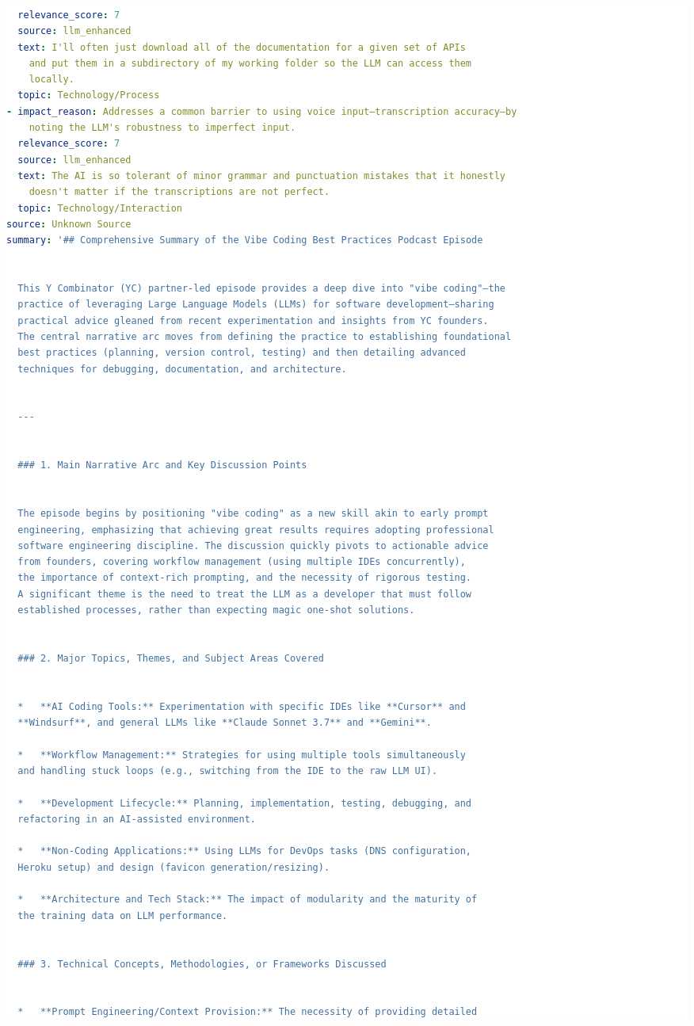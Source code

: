 ```yaml
  relevance_score: 7
  source: llm_enhanced
  text: I'll often just download all of the documentation for a given set of APIs
    and put them in a subdirectory of my working folder so the LLM can access them
    locally.
  topic: Technology/Process
- impact_reason: Addresses a common barrier to using voice input—transcription accuracy—by
    noting the LLM's robustness to imperfect input.
  relevance_score: 7
  source: llm_enhanced
  text: The AI is so tolerant of minor grammar and punctuation mistakes that it honestly
    doesn't matter if the transcriptions are not perfect.
  topic: Technology/Interaction
source: Unknown Source
summary: '## Comprehensive Summary of the Vibe Coding Best Practices Podcast Episode


  This Y Combinator (YC) partner-led episode provides a deep dive into "vibe coding"—the
  practice of leveraging Large Language Models (LLMs) for software development—sharing
  practical advice gleaned from recent experimentation and insights from YC founders.
  The central narrative arc moves from defining the practice to establishing foundational
  best practices (planning, version control, testing) and then detailing advanced
  techniques for debugging, documentation, and architecture.


  ---


  ### 1. Main Narrative Arc and Key Discussion Points


  The episode begins by positioning "vibe coding" as a new skill akin to early prompt
  engineering, emphasizing that achieving great results requires adopting professional
  software engineering discipline. The discussion quickly pivots to actionable advice
  from founders, covering workflow management (using multiple IDEs concurrently),
  the importance of context-rich prompting, and the necessity of rigorous testing.
  A significant theme is the need to treat the LLM as a developer that must follow
  established processes, rather than expecting magic one-shot solutions.


  ### 2. Major Topics, Themes, and Subject Areas Covered


  *   **AI Coding Tools:** Experimentation with specific IDEs like **Cursor** and
  **Windsurf**, and general LLMs like **Claude Sonnet 3.7** and **Gemini**.

  *   **Workflow Management:** Strategies for using multiple tools simultaneously
  and handling stuck loops (e.g., switching from the IDE to the raw LLM UI).

  *   **Development Lifecycle:** Planning, implementation, testing, debugging, and
  refactoring in an AI-assisted environment.

  *   **Non-Coding Applications:** Using LLMs for DevOps tasks (DNS configuration,
  Heroku setup) and design (favicon generation/resizing).

  *   **Architecture and Tech Stack:** The impact of modularity and the maturity of
  the training data on LLM performance.


  ### 3. Technical Concepts, Methodologies, or Frameworks Discussed


  *   **Prompt Engineering/Context Provision:** The necessity of providing detailed
```
